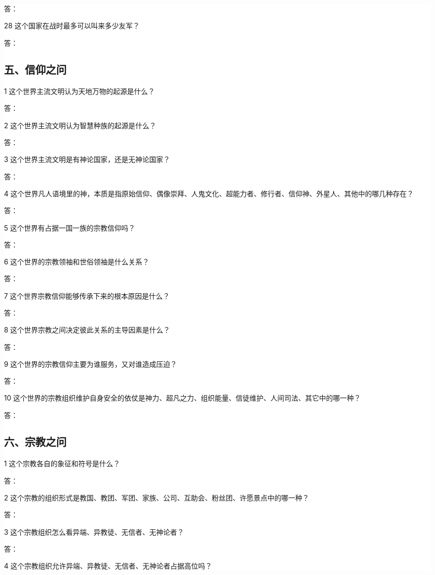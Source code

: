 答：

28 这个国家在战时最多可以叫来多少友军？

答：

## 五、信仰之问

1 这个世界主流文明认为天地万物的起源是什么？

答：

2 这个世界主流文明认为智慧种族的起源是什么？

答：

3 这个世界主流文明是有神论国家，还是无神论国家？

答：

4 这个世界凡人语境里的神，本质是指原始信仰、偶像崇拜、人鬼文化、超能力者、修行者、信仰神、外星人、其他中的哪几种存在？

答：

5 这个世界有占据一国一族的宗教信仰吗？

答：　

6 这个世界的宗教领袖和世俗领袖是什么关系？

答：

7 这个世界宗教信仰能够传承下来的根本原因是什么？

答：

8 这个世界宗教之间决定彼此关系的主导因素是什么？

答：

9 这个世界的宗教信仰主要为谁服务，又对谁造成压迫？

答：

10 这个世界的宗教组织维护自身安全的依仗是神力、超凡之力、组织能量、信徒维护、人间司法、其它中的哪一种？

答：

## 六、宗教之问

1 这个宗教各自的象征和符号是什么？

答：

2 这个宗教的组织形式是教国、教团、军团、家族、公司、互助会、粉丝团、许愿景点中的哪一种？

答：

3 这个宗教组织怎么看异端、异教徒、无信者、无神论者？

答：

4 这个宗教组织允许异端、异教徒、无信者、无神论者占据高位吗？
